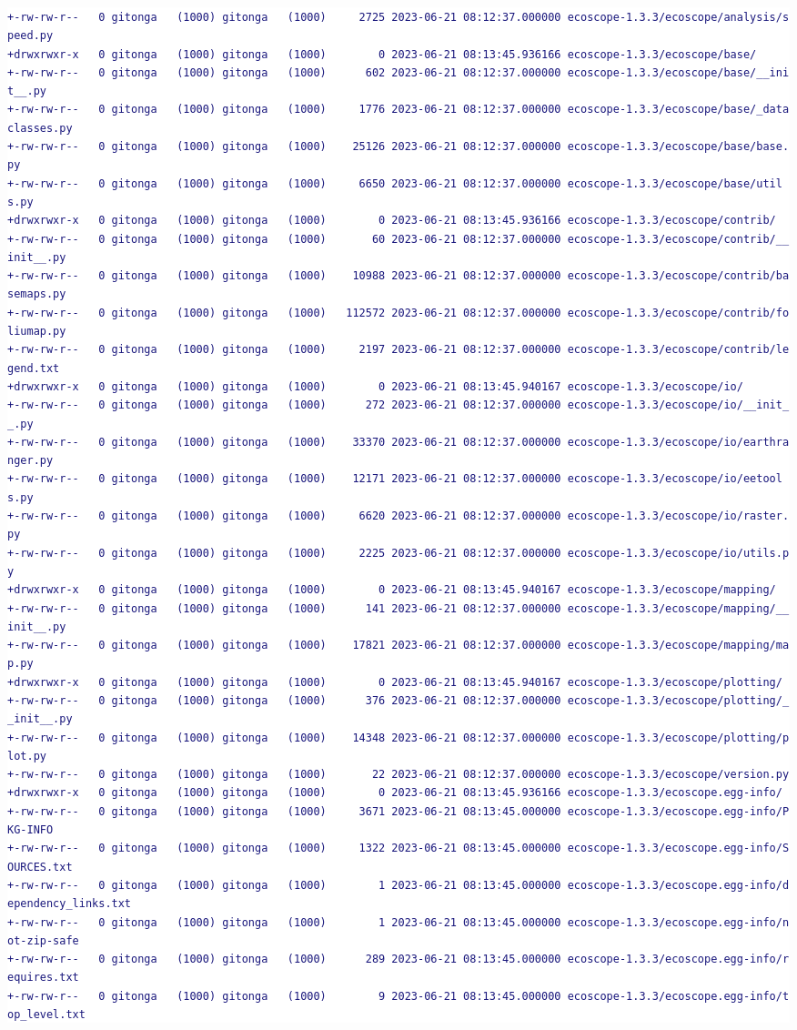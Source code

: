 ```diff
+-rw-rw-r--   0 gitonga   (1000) gitonga   (1000)     2725 2023-06-21 08:12:37.000000 ecoscope-1.3.3/ecoscope/analysis/speed.py
+drwxrwxr-x   0 gitonga   (1000) gitonga   (1000)        0 2023-06-21 08:13:45.936166 ecoscope-1.3.3/ecoscope/base/
+-rw-rw-r--   0 gitonga   (1000) gitonga   (1000)      602 2023-06-21 08:12:37.000000 ecoscope-1.3.3/ecoscope/base/__init__.py
+-rw-rw-r--   0 gitonga   (1000) gitonga   (1000)     1776 2023-06-21 08:12:37.000000 ecoscope-1.3.3/ecoscope/base/_dataclasses.py
+-rw-rw-r--   0 gitonga   (1000) gitonga   (1000)    25126 2023-06-21 08:12:37.000000 ecoscope-1.3.3/ecoscope/base/base.py
+-rw-rw-r--   0 gitonga   (1000) gitonga   (1000)     6650 2023-06-21 08:12:37.000000 ecoscope-1.3.3/ecoscope/base/utils.py
+drwxrwxr-x   0 gitonga   (1000) gitonga   (1000)        0 2023-06-21 08:13:45.936166 ecoscope-1.3.3/ecoscope/contrib/
+-rw-rw-r--   0 gitonga   (1000) gitonga   (1000)       60 2023-06-21 08:12:37.000000 ecoscope-1.3.3/ecoscope/contrib/__init__.py
+-rw-rw-r--   0 gitonga   (1000) gitonga   (1000)    10988 2023-06-21 08:12:37.000000 ecoscope-1.3.3/ecoscope/contrib/basemaps.py
+-rw-rw-r--   0 gitonga   (1000) gitonga   (1000)   112572 2023-06-21 08:12:37.000000 ecoscope-1.3.3/ecoscope/contrib/foliumap.py
+-rw-rw-r--   0 gitonga   (1000) gitonga   (1000)     2197 2023-06-21 08:12:37.000000 ecoscope-1.3.3/ecoscope/contrib/legend.txt
+drwxrwxr-x   0 gitonga   (1000) gitonga   (1000)        0 2023-06-21 08:13:45.940167 ecoscope-1.3.3/ecoscope/io/
+-rw-rw-r--   0 gitonga   (1000) gitonga   (1000)      272 2023-06-21 08:12:37.000000 ecoscope-1.3.3/ecoscope/io/__init__.py
+-rw-rw-r--   0 gitonga   (1000) gitonga   (1000)    33370 2023-06-21 08:12:37.000000 ecoscope-1.3.3/ecoscope/io/earthranger.py
+-rw-rw-r--   0 gitonga   (1000) gitonga   (1000)    12171 2023-06-21 08:12:37.000000 ecoscope-1.3.3/ecoscope/io/eetools.py
+-rw-rw-r--   0 gitonga   (1000) gitonga   (1000)     6620 2023-06-21 08:12:37.000000 ecoscope-1.3.3/ecoscope/io/raster.py
+-rw-rw-r--   0 gitonga   (1000) gitonga   (1000)     2225 2023-06-21 08:12:37.000000 ecoscope-1.3.3/ecoscope/io/utils.py
+drwxrwxr-x   0 gitonga   (1000) gitonga   (1000)        0 2023-06-21 08:13:45.940167 ecoscope-1.3.3/ecoscope/mapping/
+-rw-rw-r--   0 gitonga   (1000) gitonga   (1000)      141 2023-06-21 08:12:37.000000 ecoscope-1.3.3/ecoscope/mapping/__init__.py
+-rw-rw-r--   0 gitonga   (1000) gitonga   (1000)    17821 2023-06-21 08:12:37.000000 ecoscope-1.3.3/ecoscope/mapping/map.py
+drwxrwxr-x   0 gitonga   (1000) gitonga   (1000)        0 2023-06-21 08:13:45.940167 ecoscope-1.3.3/ecoscope/plotting/
+-rw-rw-r--   0 gitonga   (1000) gitonga   (1000)      376 2023-06-21 08:12:37.000000 ecoscope-1.3.3/ecoscope/plotting/__init__.py
+-rw-rw-r--   0 gitonga   (1000) gitonga   (1000)    14348 2023-06-21 08:12:37.000000 ecoscope-1.3.3/ecoscope/plotting/plot.py
+-rw-rw-r--   0 gitonga   (1000) gitonga   (1000)       22 2023-06-21 08:12:37.000000 ecoscope-1.3.3/ecoscope/version.py
+drwxrwxr-x   0 gitonga   (1000) gitonga   (1000)        0 2023-06-21 08:13:45.936166 ecoscope-1.3.3/ecoscope.egg-info/
+-rw-rw-r--   0 gitonga   (1000) gitonga   (1000)     3671 2023-06-21 08:13:45.000000 ecoscope-1.3.3/ecoscope.egg-info/PKG-INFO
+-rw-rw-r--   0 gitonga   (1000) gitonga   (1000)     1322 2023-06-21 08:13:45.000000 ecoscope-1.3.3/ecoscope.egg-info/SOURCES.txt
+-rw-rw-r--   0 gitonga   (1000) gitonga   (1000)        1 2023-06-21 08:13:45.000000 ecoscope-1.3.3/ecoscope.egg-info/dependency_links.txt
+-rw-rw-r--   0 gitonga   (1000) gitonga   (1000)        1 2023-06-21 08:13:45.000000 ecoscope-1.3.3/ecoscope.egg-info/not-zip-safe
+-rw-rw-r--   0 gitonga   (1000) gitonga   (1000)      289 2023-06-21 08:13:45.000000 ecoscope-1.3.3/ecoscope.egg-info/requires.txt
+-rw-rw-r--   0 gitonga   (1000) gitonga   (1000)        9 2023-06-21 08:13:45.000000 ecoscope-1.3.3/ecoscope.egg-info/top_level.txt
```